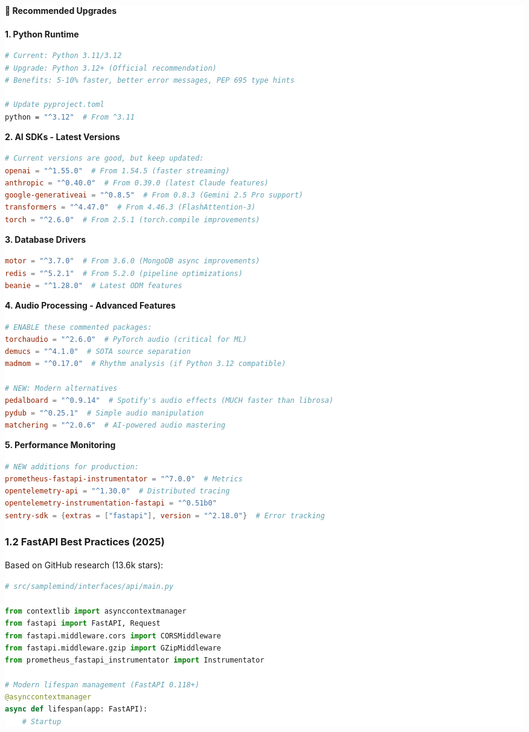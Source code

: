 #### 🔄 Recommended Upgrades

**1. Python Runtime**
```bash
# Current: Python 3.11/3.12
# Upgrade: Python 3.12+ (Official recommendation)
# Benefits: 5-10% faster, better error messages, PEP 695 type hints

# Update pyproject.toml
python = "^3.12"  # From ^3.11
```

**2. AI SDKs - Latest Versions**
```toml
# Current versions are good, but keep updated:
openai = "^1.55.0"  # From 1.54.5 (faster streaming)
anthropic = "^0.40.0"  # From 0.39.0 (latest Claude features)
google-generativeai = "^0.8.5"  # From 0.8.3 (Gemini 2.5 Pro support)
transformers = "^4.47.0"  # From 4.46.3 (FlashAttention-3)
torch = "^2.6.0"  # From 2.5.1 (torch.compile improvements)
```

**3. Database Drivers**
```toml
motor = "^3.7.0"  # From 3.6.0 (MongoDB async improvements)
redis = "^5.2.1"  # From 5.2.0 (pipeline optimizations)
beanie = "^1.28.0"  # Latest ODM features
```

**4. Audio Processing - Advanced Features**
```toml
# ENABLE these commented packages:
torchaudio = "^2.6.0"  # PyTorch audio (critical for ML)
demucs = "^4.1.0"  # SOTA source separation
madmom = "^0.17.0"  # Rhythm analysis (if Python 3.12 compatible)

# NEW: Modern alternatives
pedalboard = "^0.9.14"  # Spotify's audio effects (MUCH faster than librosa)
pydub = "^0.25.1"  # Simple audio manipulation
matchering = "^2.0.6"  # AI-powered audio mastering
```

**5. Performance Monitoring**
```toml
# NEW additions for production:
prometheus-fastapi-instrumentator = "^7.0.0"  # Metrics
opentelemetry-api = "^1.30.0"  # Distributed tracing
opentelemetry-instrumentation-fastapi = "^0.51b0"
sentry-sdk = {extras = ["fastapi"], version = "^2.18.0"}  # Error tracking
```

### 1.2 FastAPI Best Practices (2025)

Based on GitHub research (13.6k stars):

```python
# src/samplemind/interfaces/api/main.py

from contextlib import asynccontextmanager
from fastapi import FastAPI, Request
from fastapi.middleware.cors import CORSMiddleware
from fastapi.middleware.gzip import GZipMiddleware
from prometheus_fastapi_instrumentator import Instrumentator

# Modern lifespan management (FastAPI 0.118+)
@asynccontextmanager
async def lifespan(app: FastAPI):
    # Startup
```